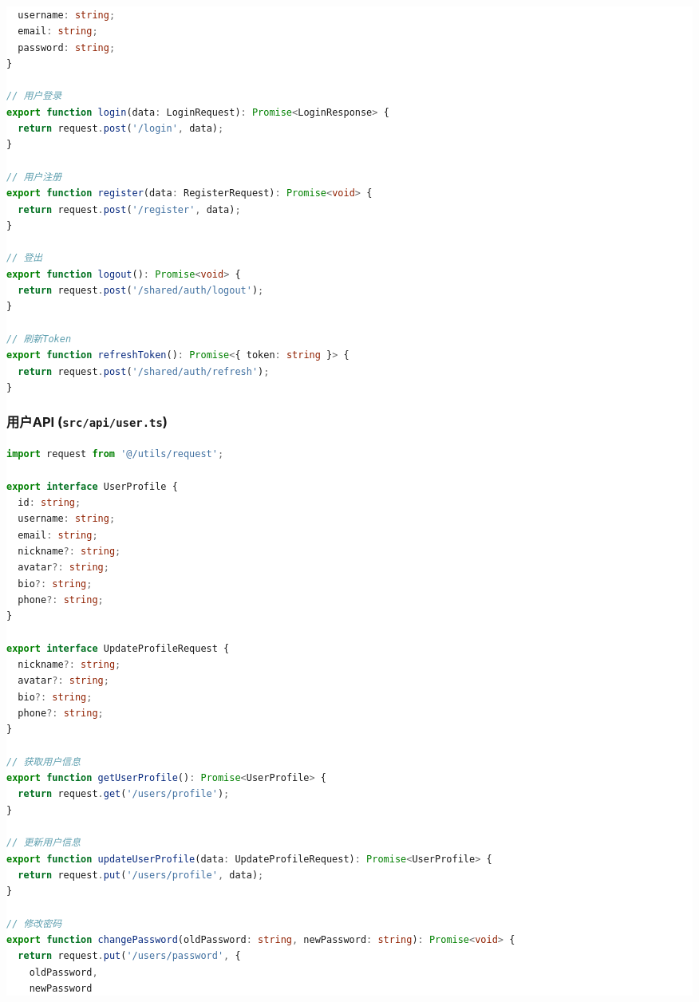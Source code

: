 ```typescript
  username: string;
  email: string;
  password: string;
}

// 用户登录
export function login(data: LoginRequest): Promise<LoginResponse> {
  return request.post('/login', data);
}

// 用户注册
export function register(data: RegisterRequest): Promise<void> {
  return request.post('/register', data);
}

// 登出
export function logout(): Promise<void> {
  return request.post('/shared/auth/logout');
}

// 刷新Token
export function refreshToken(): Promise<{ token: string }> {
  return request.post('/shared/auth/refresh');
}
```

### 用户API (`src/api/user.ts`)

```typescript
import request from '@/utils/request';

export interface UserProfile {
  id: string;
  username: string;
  email: string;
  nickname?: string;
  avatar?: string;
  bio?: string;
  phone?: string;
}

export interface UpdateProfileRequest {
  nickname?: string;
  avatar?: string;
  bio?: string;
  phone?: string;
}

// 获取用户信息
export function getUserProfile(): Promise<UserProfile> {
  return request.get('/users/profile');
}

// 更新用户信息
export function updateUserProfile(data: UpdateProfileRequest): Promise<UserProfile> {
  return request.put('/users/profile', data);
}

// 修改密码
export function changePassword(oldPassword: string, newPassword: string): Promise<void> {
  return request.put('/users/password', {
    oldPassword,
    newPassword
```